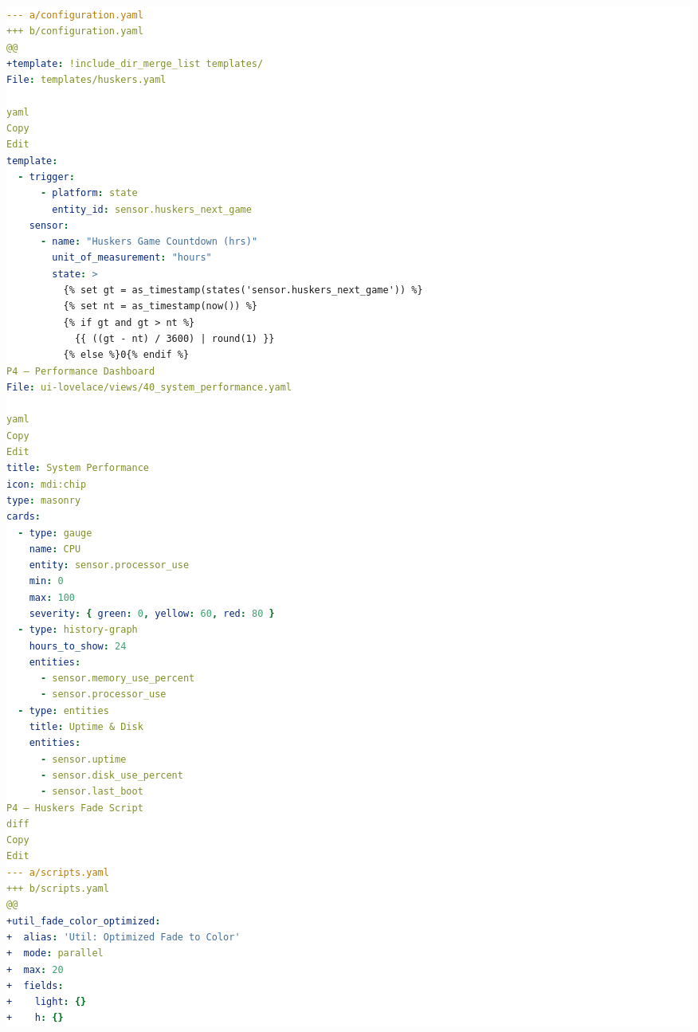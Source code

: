 ```yaml
--- a/configuration.yaml
+++ b/configuration.yaml
@@
+template: !include_dir_merge_list templates/
File: templates/huskers.yaml

yaml
Copy
Edit
template:
  - trigger:
      - platform: state
        entity_id: sensor.huskers_next_game
    sensor:
      - name: "Huskers Game Countdown (hrs)"
        unit_of_measurement: "hours"
        state: >
          {% set gt = as_timestamp(states('sensor.huskers_next_game')) %}
          {% set nt = as_timestamp(now()) %}
          {% if gt and gt > nt %}
            {{ ((gt - nt) / 3600) | round(1) }}
          {% else %}0{% endif %}
P4 – Performance Dashboard
File: ui-lovelace/views/40_system_performance.yaml

yaml
Copy
Edit
title: System Performance
icon: mdi:chip
type: masonry
cards:
  - type: gauge
    name: CPU
    entity: sensor.processor_use
    min: 0
    max: 100
    severity: { green: 0, yellow: 60, red: 80 }
  - type: history-graph
    hours_to_show: 24
    entities:
      - sensor.memory_use_percent
      - sensor.processor_use
  - type: entities
    title: Uptime & Disk
    entities:
      - sensor.uptime
      - sensor.disk_use_percent
      - sensor.last_boot
P4 – Huskers Fade Script
diff
Copy
Edit
--- a/scripts.yaml
+++ b/scripts.yaml
@@
+util_fade_color_optimized:
+  alias: 'Util: Optimized Fade to Color'
+  mode: parallel
+  max: 20
+  fields:
+    light: {}
+    h: {}
```